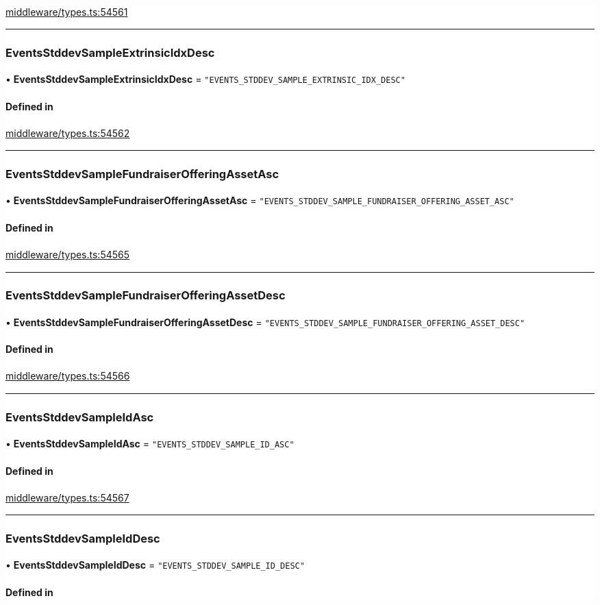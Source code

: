[middleware/types.ts:54561](https://github.com/PolymeshAssociation/polymesh-sdk/blob/2c78f6c34/src/middleware/types.ts#L54561)

___

### EventsStddevSampleExtrinsicIdxDesc

• **EventsStddevSampleExtrinsicIdxDesc** = ``"EVENTS_STDDEV_SAMPLE_EXTRINSIC_IDX_DESC"``

#### Defined in

[middleware/types.ts:54562](https://github.com/PolymeshAssociation/polymesh-sdk/blob/2c78f6c34/src/middleware/types.ts#L54562)

___

### EventsStddevSampleFundraiserOfferingAssetAsc

• **EventsStddevSampleFundraiserOfferingAssetAsc** = ``"EVENTS_STDDEV_SAMPLE_FUNDRAISER_OFFERING_ASSET_ASC"``

#### Defined in

[middleware/types.ts:54565](https://github.com/PolymeshAssociation/polymesh-sdk/blob/2c78f6c34/src/middleware/types.ts#L54565)

___

### EventsStddevSampleFundraiserOfferingAssetDesc

• **EventsStddevSampleFundraiserOfferingAssetDesc** = ``"EVENTS_STDDEV_SAMPLE_FUNDRAISER_OFFERING_ASSET_DESC"``

#### Defined in

[middleware/types.ts:54566](https://github.com/PolymeshAssociation/polymesh-sdk/blob/2c78f6c34/src/middleware/types.ts#L54566)

___

### EventsStddevSampleIdAsc

• **EventsStddevSampleIdAsc** = ``"EVENTS_STDDEV_SAMPLE_ID_ASC"``

#### Defined in

[middleware/types.ts:54567](https://github.com/PolymeshAssociation/polymesh-sdk/blob/2c78f6c34/src/middleware/types.ts#L54567)

___

### EventsStddevSampleIdDesc

• **EventsStddevSampleIdDesc** = ``"EVENTS_STDDEV_SAMPLE_ID_DESC"``

#### Defined in
